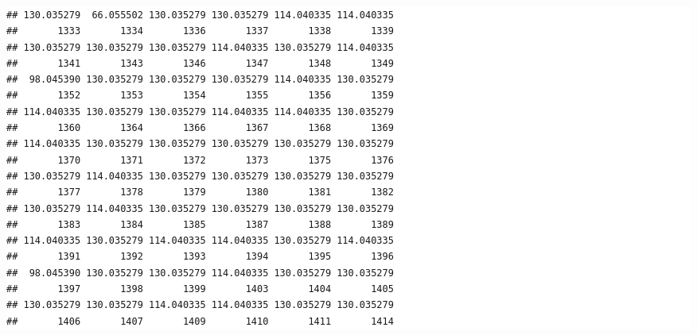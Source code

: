     ## 130.035279  66.055502 130.035279 130.035279 114.040335 114.040335 
    ##       1333       1334       1336       1337       1338       1339 
    ## 130.035279 130.035279 130.035279 114.040335 130.035279 114.040335 
    ##       1341       1343       1346       1347       1348       1349 
    ##  98.045390 130.035279 130.035279 130.035279 114.040335 130.035279 
    ##       1352       1353       1354       1355       1356       1359 
    ## 114.040335 130.035279 130.035279 114.040335 114.040335 130.035279 
    ##       1360       1364       1366       1367       1368       1369 
    ## 114.040335 130.035279 130.035279 130.035279 130.035279 130.035279 
    ##       1370       1371       1372       1373       1375       1376 
    ## 130.035279 114.040335 130.035279 130.035279 130.035279 130.035279 
    ##       1377       1378       1379       1380       1381       1382 
    ## 130.035279 114.040335 130.035279 130.035279 130.035279 130.035279 
    ##       1383       1384       1385       1387       1388       1389 
    ## 114.040335 130.035279 114.040335 114.040335 130.035279 114.040335 
    ##       1391       1392       1393       1394       1395       1396 
    ##  98.045390 130.035279 130.035279 114.040335 130.035279 130.035279 
    ##       1397       1398       1399       1403       1404       1405 
    ## 130.035279 130.035279 114.040335 114.040335 130.035279 130.035279 
    ##       1406       1407       1409       1410       1411       1414 